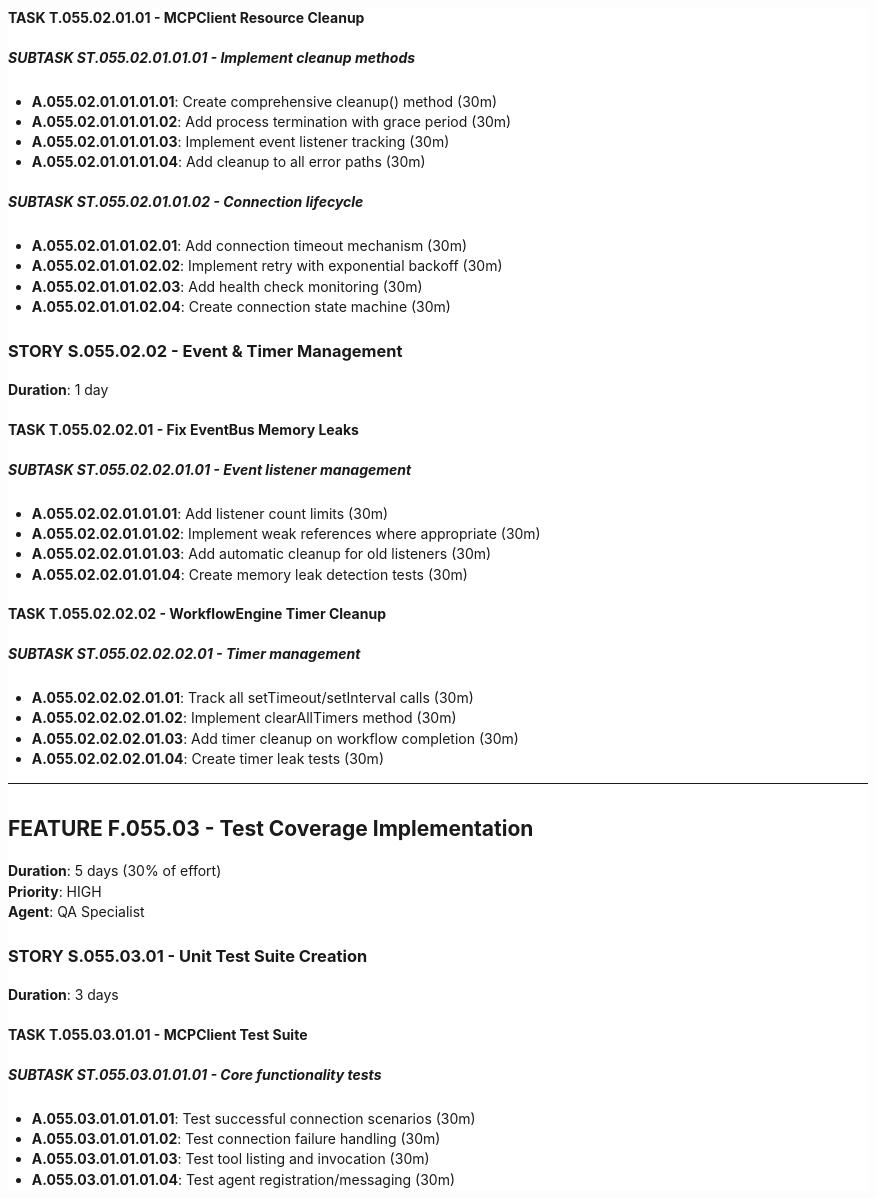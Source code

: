 #### TASK T.055.02.01.01 - MCPClient Resource Cleanup
##### SUBTASK ST.055.02.01.01.01 - Implement cleanup methods
- **A.055.02.01.01.01.01**: Create comprehensive cleanup() method (30m)
- **A.055.02.01.01.01.02**: Add process termination with grace period (30m)
- **A.055.02.01.01.01.03**: Implement event listener tracking (30m)
- **A.055.02.01.01.01.04**: Add cleanup to all error paths (30m)

##### SUBTASK ST.055.02.01.01.02 - Connection lifecycle
- **A.055.02.01.01.02.01**: Add connection timeout mechanism (30m)
- **A.055.02.01.01.02.02**: Implement retry with exponential backoff (30m)
- **A.055.02.01.01.02.03**: Add health check monitoring (30m)
- **A.055.02.01.01.02.04**: Create connection state machine (30m)

### STORY S.055.02.02 - Event & Timer Management
**Duration**: 1 day

#### TASK T.055.02.02.01 - Fix EventBus Memory Leaks
##### SUBTASK ST.055.02.02.01.01 - Event listener management
- **A.055.02.02.01.01.01**: Add listener count limits (30m)
- **A.055.02.02.01.01.02**: Implement weak references where appropriate (30m)
- **A.055.02.02.01.01.03**: Add automatic cleanup for old listeners (30m)
- **A.055.02.02.01.01.04**: Create memory leak detection tests (30m)

#### TASK T.055.02.02.02 - WorkflowEngine Timer Cleanup
##### SUBTASK ST.055.02.02.02.01 - Timer management
- **A.055.02.02.02.01.01**: Track all setTimeout/setInterval calls (30m)
- **A.055.02.02.02.01.02**: Implement clearAllTimers method (30m)
- **A.055.02.02.02.01.03**: Add timer cleanup on workflow completion (30m)
- **A.055.02.02.02.01.04**: Create timer leak tests (30m)

---

## FEATURE F.055.03 - Test Coverage Implementation
**Duration**: 5 days (30% of effort)  
**Priority**: HIGH  
**Agent**: QA Specialist

### STORY S.055.03.01 - Unit Test Suite Creation
**Duration**: 3 days

#### TASK T.055.03.01.01 - MCPClient Test Suite
##### SUBTASK ST.055.03.01.01.01 - Core functionality tests
- **A.055.03.01.01.01.01**: Test successful connection scenarios (30m)
- **A.055.03.01.01.01.02**: Test connection failure handling (30m)
- **A.055.03.01.01.01.03**: Test tool listing and invocation (30m)
- **A.055.03.01.01.01.04**: Test agent registration/messaging (30m)
